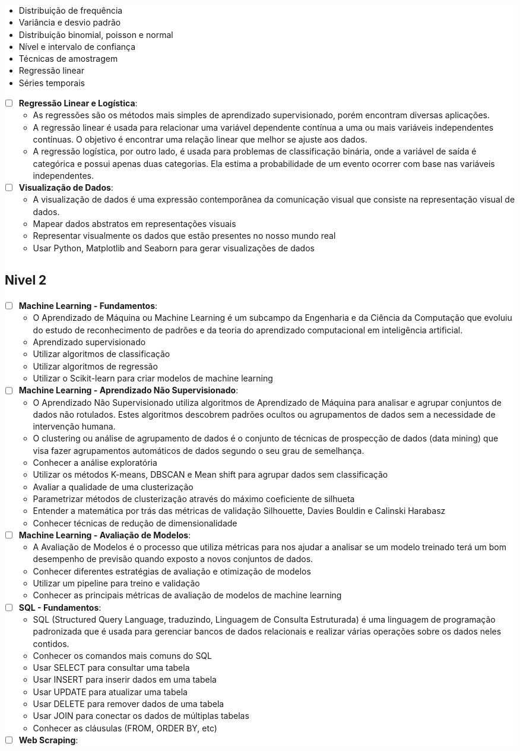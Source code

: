    - Distribuição de frequência
   - Variância e desvio padrão
   - Distribuição binomial, poisson e normal
   - Nível e intervalo de confiança
   - Técnicas de amostragem
   - Regressão linear
   - Séries temporais
- [ ] **Regressão Linear e Logística**:
   - As regressões são os métodos mais simples de aprendizado supervisionado, porém encontram diversas aplicações.
   - A regressão linear é usada para relacionar uma variável dependente contínua a uma ou mais variáveis independentes contínuas. O objetivo é encontrar uma relação linear que melhor se ajuste aos dados.
   - A regressão logística, por outro lado, é usada para problemas de classificação binária, onde a variável de saída é categórica e possui apenas duas categorias. Ela estima a probabilidade de um evento ocorrer com base nas variáveis independentes.
- [ ] **Visualização de Dados**:
   - A visualização de dados é uma expressão contemporânea da comunicação visual que consiste na representação visual de dados.
   - Mapear dados abstratos em representações visuais
   - Representar visualmente os dados que estão presentes no nosso mundo real
   - Usar Python, Matplotlib and Seaborn para gerar visualizações de dados
## Nivel 2
- [ ] **Machine Learning - Fundamentos**:
   - O Aprendizado de Máquina ou Machine Learning é um subcampo da Engenharia e da Ciência da Computação que evoluiu do estudo de reconhecimento de padrões e da teoria do aprendizado computacional em inteligência artificial.
   - Aprendizado supervisionado
   - Utilizar algoritmos de classificação
   - Utilizar algoritmos de regressão
   - Utilizar o Scikit-learn para criar modelos de machine learning
- [ ] **Machine Learning - Aprendizado Não Supervisionado**:
   - O Aprendizado Não Supervisionado utiliza algoritmos de Aprendizado de Máquina para analisar e agrupar conjuntos de dados não rotulados. Estes algoritmos descobrem padrões ocultos ou agrupamentos de dados sem a necessidade de intervenção humana.
   - O clustering ou análise de agrupamento de dados é o conjunto de técnicas de prospecção de dados (data mining) que visa fazer agrupamentos automáticos de dados segundo o seu grau de semelhança.
   - Conhecer a análise exploratória
   - Utilizar os métodos K-means, DBSCAN e Mean shift para agrupar dados sem classificação
   - Avaliar a qualidade de uma clusterização
   - Parametrizar métodos de clusterização através do máximo coeficiente de silhueta
   - Entender a matemática por trás das métricas de validação Silhouette, Davies Bouldin e Calinski Harabasz
   - Conhecer técnicas de redução de dimensionalidade
- [ ] **Machine Learning - Avaliação de Modelos**:
   - A Avaliação de Modelos é o processo que utiliza métricas para nos ajudar a analisar se um modelo treinado terá um bom desempenho de previsão quando exposto a novos conjuntos de dados.
   - Conhecer diferentes estratégias de avaliação e otimização de modelos
   - Utilizar um pipeline para treino e validação
   - Conhecer as principais métricas de avaliação de modelos de machine learning
- [ ] **SQL - Fundamentos**:
   - SQL (Structured Query Language, traduzindo, Linguagem de Consulta Estruturada) é uma linguagem de programação padronizada que é usada para gerenciar bancos de dados relacionais e realizar várias operações sobre os dados neles contidos.
   - Conhecer os comandos mais comuns do SQL
   - Usar SELECT para consultar uma tabela
   - Usar INSERT para inserir dados em uma tabela
   - Usar UPDATE para atualizar uma tabela
   - Usar DELETE para remover dados de uma tabela
   - Usar JOIN para conectar os dados de múltiplas tabelas
   - Conhecer as cláusulas (FROM, ORDER BY, etc)
- [ ] **Web Scraping**: